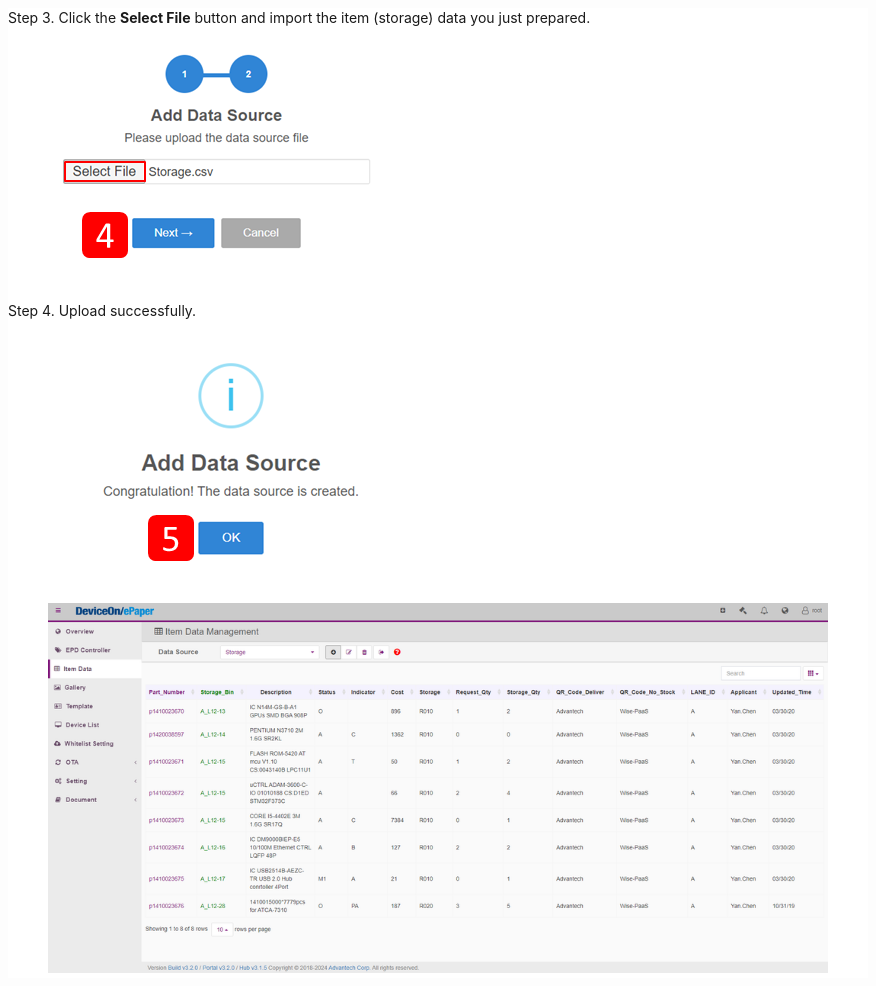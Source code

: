 Step 3. Click the **Select File** button and import the item (storage) data you just prepared.

<figure><img src="../../../.gitbook/assets/image (98).png" alt=""><figcaption></figcaption></figure>

Step 4. Upload successfully.

<figure><img src="../../../.gitbook/assets/image (99).png" alt=""><figcaption></figcaption></figure>

<figure><img src="../../../.gitbook/assets/image (100).png" alt=""><figcaption></figcaption></figure>
